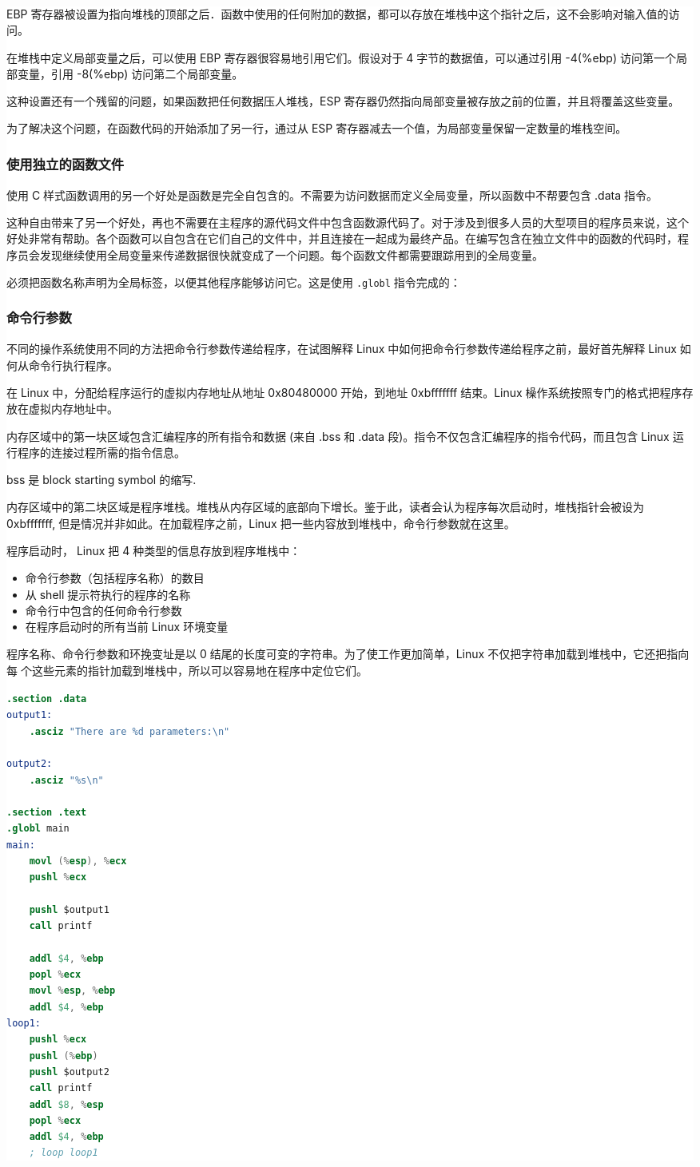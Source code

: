 EBP 寄存器被设置为指向堆栈的顶部之后．函数中使用的任何附加的数据，都可以存放在堆栈中这个指针之后，这不会影响对输入值的访问。

在堆栈中定义局部变量之后，可以使用 EBP 寄存器很容易地引用它们。假设对于 4 字节的数据值，可以通过引用 -4(%ebp) 访问第一个局部变量，引用 -8(%ebp) 访问第二个局部变量。

这种设置还有一个残留的问题，如果函数把任何数据压人堆栈，ESP 寄存器仍然指向局部变量被存放之前的位置，并且将覆盖这些变量。

为了解决这个问题，在函数代码的开始添加了另一行，通过从 ESP 寄存器减去一个值，为局部变量保留一定数量的堆栈空间。

### 使用独立的函数文件

使用 C 样式函数调用的另一个好处是函数是完全自包含的。不需要为访问数据而定义全局变量，所以函数中不帮要包含 .data 指令。

这种自由带来了另一个好处，再也不需要在主程序的源代码文件中包含函数源代码了。对于涉及到很多人员的大型项目的程序员来说，这个好处非常有帮助。各个函数可以自包含在它们自己的文件中，并且连接在一起成为最终产品。在编写包含在独立文件中的函数的代码时，程序员会发现继续使用全局变量来传递数据很快就变成了一个问题。每个函数文件都需要跟踪用到的全局变量。

必须把函数名称声明为全局标签，以便其他程序能够访问它。这是使用 `.globl` 指令完成的：

### 命令行参数

不同的操作系统使用不同的方法把命令行参数传递给程序，在试图解释 Linux 中如何把命令行参数传递给程序之前，最好首先解释 Linux 如何从命令行执行程序。

在 Linux 中，分配给程序运行的虚拟内存地址从地址 0x80480000 开始，到地址 0xbfffffff 结束。Linux 橾作系统按照专门的格式把程序存放在虚拟内存地址中。

内存区域中的第一块区域包含汇编程序的所有指令和数据 (来自 .bss 和 .data 段)。指令不仅包含汇编程序的指令代码，而且包含 Linux 运行程序的连接过程所需的指令信息。

bss 是 block starting symbol 的缩写.

内存区域中的第二块区域是程序堆栈。堆栈从内存区域的底部向下增长。鉴于此，读者会认为程序每次启动时，堆栈指针会被设为 0xbfffffff, 但是情况并非如此。在加载程序之前，Linux 把一些内容放到堆栈中，命令行参数就在这里。

程序启动时， Linux 把 4 种类型的信息存放到程序堆栈中：

- 命令行参数（包括程序名称）的数目
- 从 shell 提示符执行的程序的名称
- 命令行中包含的任何命令行参数
- 在程序启动时的所有当前 Linux 环境变量

程序名称、命令行参数和环挽变址是以 0 结尾的长度可变的字符串。为了使工作更加简单，Linux 不仅把字符串加载到堆栈中，它还把指向每
个这些元素的指针加载到堆栈中，所以可以容易地在程序中定位它们。

```s
.section .data
output1:
    .asciz "There are %d parameters:\n"

output2:
    .asciz "%s\n"

.section .text
.globl main
main:
    movl (%esp), %ecx
    pushl %ecx

    pushl $output1
    call printf

    addl $4, %ebp
    popl %ecx
    movl %esp, %ebp
    addl $4, %ebp
loop1:
    pushl %ecx
    pushl (%ebp)
    pushl $output2
    call printf
    addl $8, %esp
    popl %ecx
    addl $4, %ebp
    ; loop loop1
```
